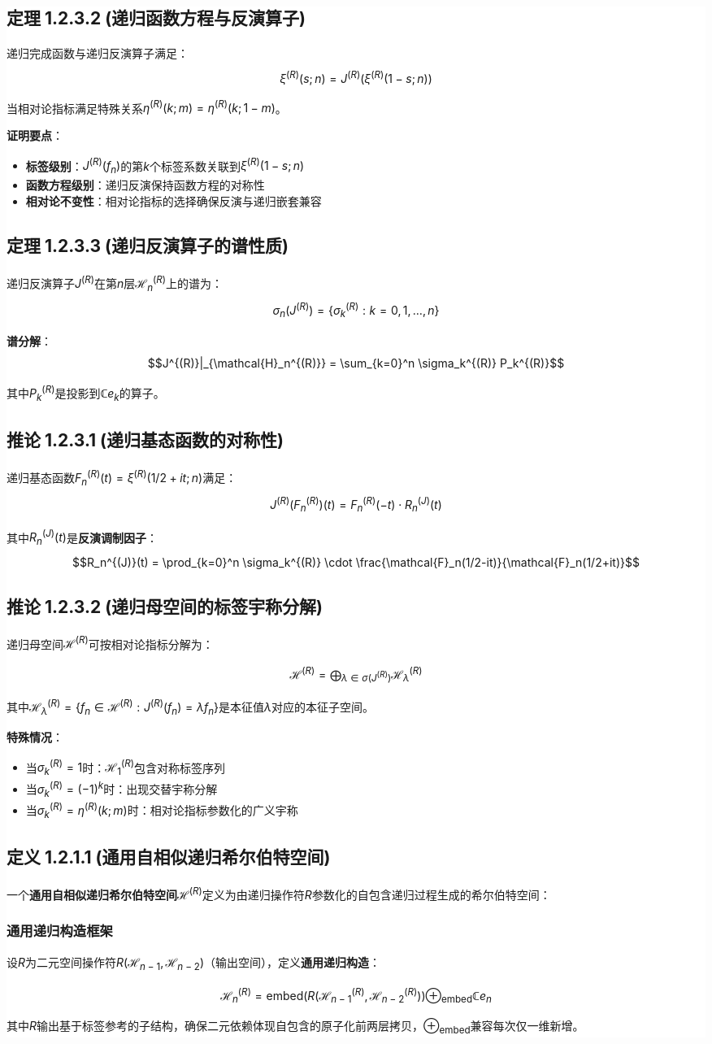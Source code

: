 ## 定理 1.2.3.2 (递归函数方程与反演算子)
递归完成函数与递归反演算子满足：
$$\xi^{(R)}(s; n) = J^{(R)}(\xi^{(R)}(1-s; n))$$

当相对论指标满足特殊关系$\eta^{(R)}(k; m) = \eta^{(R)}(k; 1-m)$。

**证明要点**：
- **标签级别**：$J^{(R)}(f_n)$的第$k$个标签系数关联到$\xi^{(R)}(1-s; n)$
- **函数方程级别**：递归反演保持函数方程的对称性
- **相对论不变性**：相对论指标的选择确保反演与递归嵌套兼容

## 定理 1.2.3.3 (递归反演算子的谱性质)
递归反演算子$J^{(R)}$在第$n$层$\mathcal{H}_n^{(R)}$上的谱为：
$$\sigma_n(J^{(R)}) = \{\sigma_k^{(R)} : k = 0, 1, \ldots, n\}$$

**谱分解**：
$$J^{(R)}|_{\mathcal{H}_n^{(R)}} = \sum_{k=0}^n \sigma_k^{(R)} P_k^{(R)}$$

其中$P_k^{(R)}$是投影到$\mathbb{C} e_k$的算子。

## 推论 1.2.3.1 (递归基态函数的对称性)
递归基态函数$F_n^{(R)}(t) = \xi^{(R)}(1/2+it; n)$满足：
$$J^{(R)}(F_n^{(R)})(t) = F_n^{(R)}(-t) \cdot R_n^{(J)}(t)$$

其中$R_n^{(J)}(t)$是**反演调制因子**：
$$R_n^{(J)}(t) = \prod_{k=0}^n \sigma_k^{(R)} \cdot \frac{\mathcal{F}_n(1/2-it)}{\mathcal{F}_n(1/2+it)}$$

## 推论 1.2.3.2 (递归母空间的标签宇称分解)
递归母空间$\mathcal{H}^{(R)}$可按相对论指标分解为：

$$\mathcal{H}^{(R)} = \bigoplus_{\lambda \in \sigma(J^{(R)})} \mathcal{H}_\lambda^{(R)}$$

其中$\mathcal{H}_\lambda^{(R)} = \{f_n \in \mathcal{H}^{(R)} : J^{(R)}(f_n) = \lambda f_n\}$是本征值$\lambda$对应的本征子空间。

**特殊情况**：
- 当$\sigma_k^{(R)} = 1$时：$\mathcal{H}_1^{(R)}$包含对称标签序列
- 当$\sigma_k^{(R)} = (-1)^k$时：出现交替宇称分解
- 当$\sigma_k^{(R)} = \eta^{(R)}(k; m)$时：相对论指标参数化的广义宇称

## 定义 1.2.1.1 (通用自相似递归希尔伯特空间)
一个**通用自相似递归希尔伯特空间**$\mathcal{H}^{(R)}$定义为由递归操作符$R$参数化的自包含递归过程生成的希尔伯特空间：

### 通用递归构造框架

设$R$为二元空间操作符$R(\mathcal{H}_{n-1}, \mathcal{H}_{n-2})$（输出空间），定义**通用递归构造**：

$$\mathcal{H}_n^{(R)} = \text{embed}(R(\mathcal{H}_{n-1}^{(R)}, \mathcal{H}_{n-2}^{(R)})) \oplus_{\text{embed}} \mathbb{C} e_n$$

其中$R$输出基于标签参考的子结构，确保二元依赖体现自包含的原子化前两层拷贝，$\oplus_{\text{embed}}$兼容每次仅一维新增。
